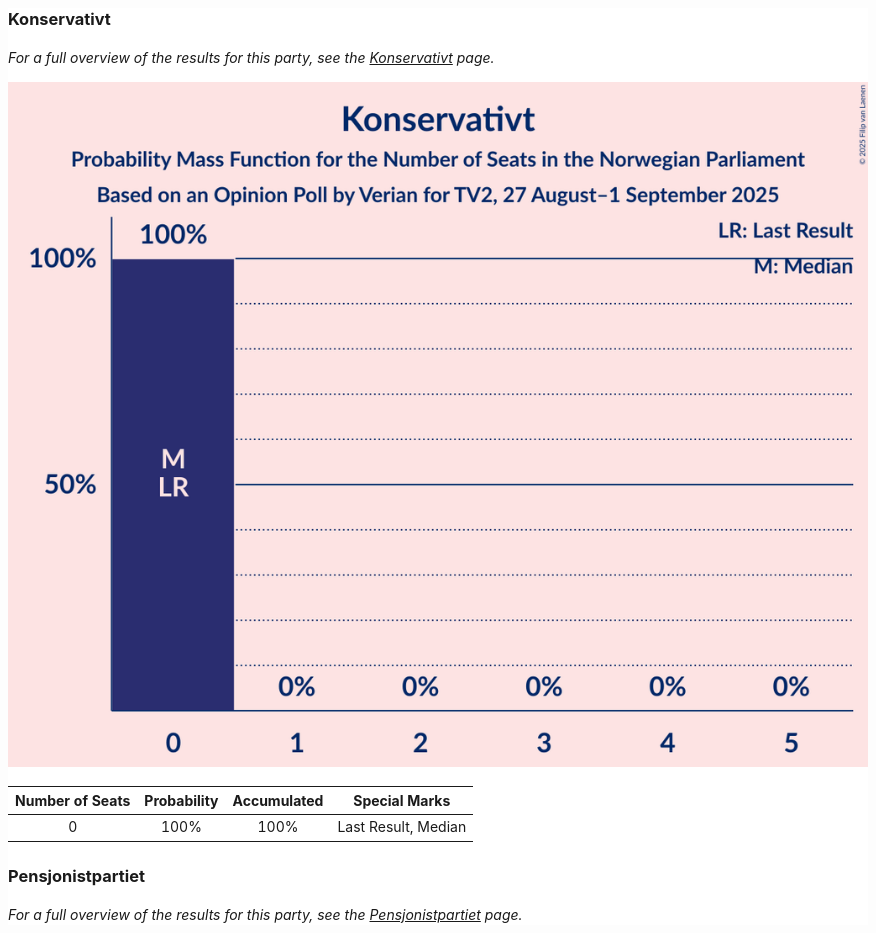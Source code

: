 ### Konservativt

*For a full overview of the results for this party, see the [Konservativt](party-konservativt.html) page.*

![Graph with seats probability mass function not yet produced](2025-09-01-Verian-seats-pmf-konservativt.png "Seats Probability Mass Function")

| Number of Seats | Probability | Accumulated | Special Marks |
|:---------------:|:-----------:|:-----------:|:-------------:|
| 0 | 100% | 100% | Last Result, Median |

### Pensjonistpartiet

*For a full overview of the results for this party, see the [Pensjonistpartiet](party-pensjonistpartiet.html) page.*
